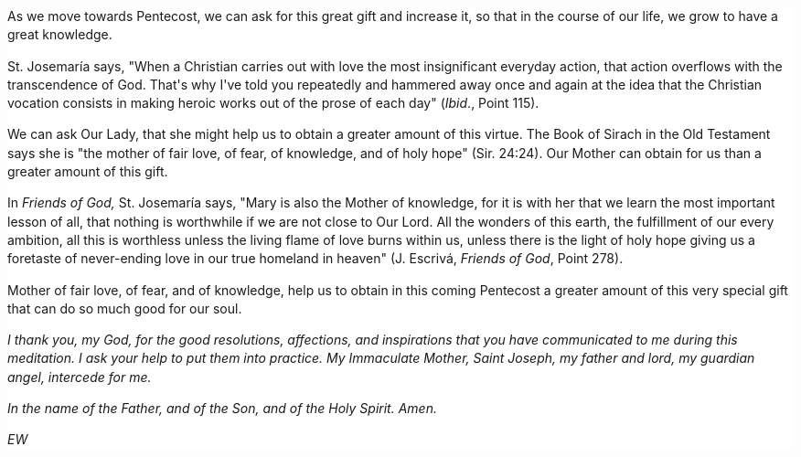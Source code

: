 As we move towards Pentecost, we can ask for this great gift and increase it, so that in the course of our life, we grow to have a great knowledge.

St. Josemaría says, "When a Christian carries out with love the most insignificant everyday action, that action overflows with the transcendence of God. That\'s why I\'ve told you repeatedly and hammered away once and again at the idea that the Christian vocation consists in making heroic works out of the prose of each day" (*Ibid*., Point 115).

We can ask Our Lady, that she might help us to obtain a greater amount of this virtue. The Book of Sirach in the Old Testament says she is "the mother of fair love, of fear, of knowledge, and of holy hope" (Sir. 24:24). Our Mother can obtain for us than a greater amount of this gift.

In *Friends of God,* St. Josemaría says, "Mary is also the Mother of knowledge, for it is with her that we learn the most important lesson of all, that nothing is worthwhile if we are not close to Our Lord. All the wonders of this earth, the fulfillment of our every ambition, all this is worthless unless the living flame of love burns within us, unless there is the light of holy hope giving us a foretaste of never-ending love in our true homeland in heaven" (J. Escrivá, *Friends of God*, Point 278).

Mother of fair love, of fear, and of knowledge, help us to obtain in this coming Pentecost a greater amount of this very special gift that can do so much good for our soul.

*I thank you, my God, for the good resolutions, affections, and inspirations that you have communicated to me during this meditation. I ask your help to put them into practice. My Immaculate Mother, Saint Joseph, my father and lord, my guardian angel, intercede for me.*

*In the name of the Father, and of the Son, and of the Holy Spirit. Amen.*

*EW*
